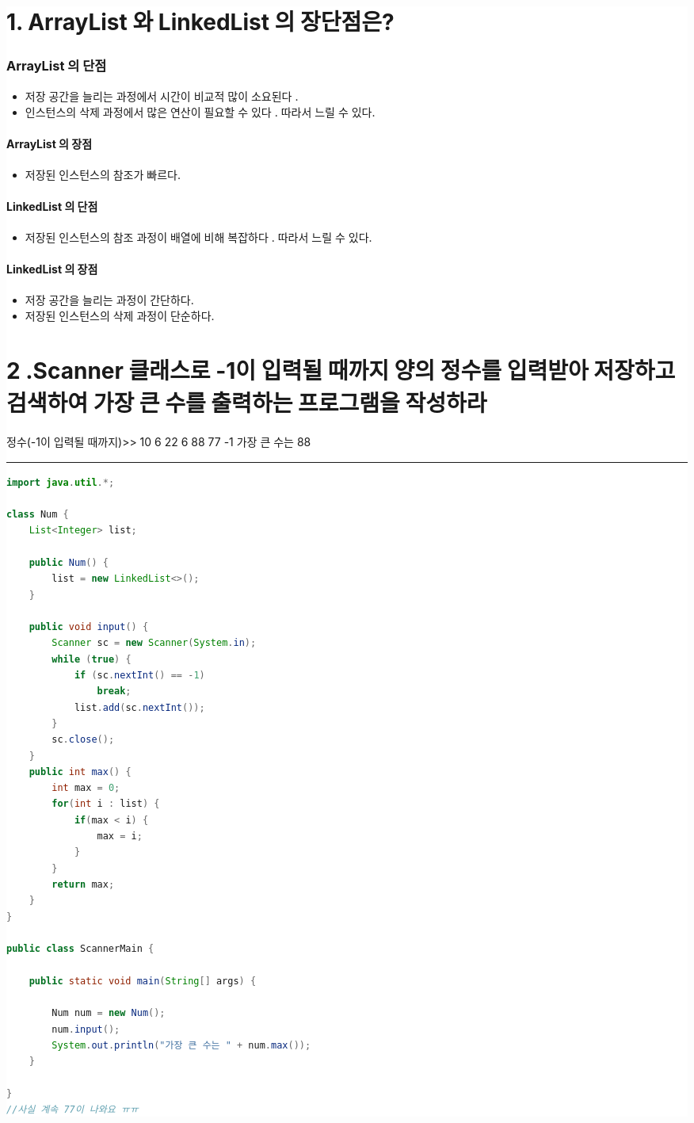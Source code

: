 # 1. ArrayList 와 LinkedList 의 장단점은?
### ArrayList<E> 의 단점
- 저장 공간을 늘리는 과정에서 시간이 비교적 많이 소요된다 .
- 인스턴스의 삭제 과정에서 많은 연산이 필요할 수 있다 . 따라서 느릴 수 있다.
#### ArrayList<E> 의 장점
- 저장된 인스턴스의 참조가 빠르다.
#### LinkedList<E> 의 단점
- 저장된 인스턴스의 참조 과정이 배열에 비해 복잡하다 . 따라서 느릴 수 있다.
#### LinkedList<E> 의 장점
- 저장 공간을 늘리는 과정이 간단하다.
- 저장된 인스턴스의 삭제 과정이 단순하다.

# 2 .Scanner 클래스로 -1이 입력될 때까지 양의 정수를 입력받아  저장하고 검색하여 가장 큰 수를 출력하는 프로그램을 작성하라

정수(-1이 입력될 때까지)>> 10 6 22 6 88 77 -1
가장 큰 수는 88

---
```java
import java.util.*;

class Num {
	List<Integer> list;

	public Num() {
		list = new LinkedList<>();
	}

	public void input() {
		Scanner sc = new Scanner(System.in);
		while (true) {
			if (sc.nextInt() == -1)
				break;
			list.add(sc.nextInt());
		}
		sc.close();
	}
	public int max() {
		int max = 0;
		for(int i : list) {
			if(max < i) {
				max = i;
			}
		}
		return max;
	}
}

public class ScannerMain {

	public static void main(String[] args) {

		Num num = new Num();
		num.input();
		System.out.println("가장 큰 수는 " + num.max());
	}

}
//사실 계속 77이 나와요 ㅠㅠ
```